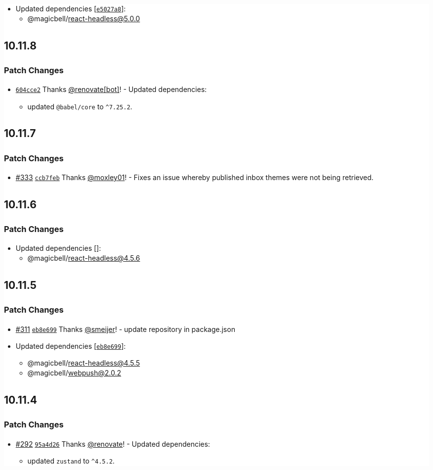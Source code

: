 - Updated dependencies [[`e5027a8`](https://github.com/magicbell/magicbell-js/commit/e5027a817d7e85d3291099e4df93bd5b409be44b)]:
  - @magicbell/react-headless@5.0.0

## 10.11.8

### Patch Changes

- [`604cce2`](https://github.com/magicbell/magicbell-js/commit/604cce23a75cb352e714f9171d01316f9ac35951) Thanks [@renovate[bot]](https://github.com/renovate%5Bbot%5D)! - Updated dependencies:

  - updated `@babel/core` to `^7.25.2`.

## 10.11.7

### Patch Changes

- [#333](https://github.com/magicbell/magicbell-js/pull/333) [`ccb7feb`](https://github.com/magicbell/magicbell-js/commit/ccb7feb189b229c62d97006e77d562fdaf46ba5c) Thanks [@moxley01](https://github.com/moxley01)! - Fixes an issue whereby published inbox themes were not being retrieved.

## 10.11.6

### Patch Changes

- Updated dependencies []:
  - @magicbell/react-headless@4.5.6

## 10.11.5

### Patch Changes

- [#311](https://github.com/magicbell/magicbell-js/pull/311) [`eb8e699`](https://github.com/magicbell/magicbell-js/commit/eb8e699d5c9402924368d39fa917978fac24637c) Thanks [@smeijer](https://github.com/smeijer)! - update repository in package.json

- Updated dependencies [[`eb8e699`](https://github.com/magicbell/magicbell-js/commit/eb8e699d5c9402924368d39fa917978fac24637c)]:
  - @magicbell/react-headless@4.5.5
  - @magicbell/webpush@2.0.2

## 10.11.4

### Patch Changes

- [#292](https://github.com/magicbell/magicbell-js/pull/292) [`95a4d26`](https://github.com/magicbell/magicbell-js/commit/95a4d26d37f8fe88ebfdaf2f5f28ce77c4f441e7) Thanks [@renovate](https://github.com/apps/renovate)! - Updated dependencies:

  - updated `zustand` to `^4.5.2`.
